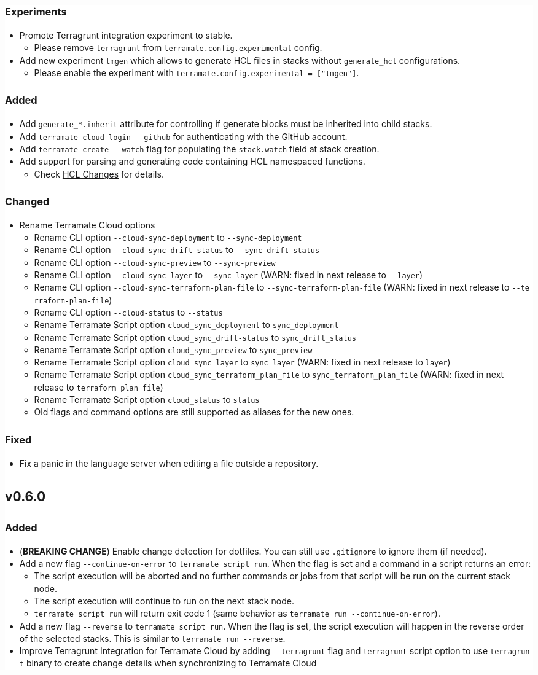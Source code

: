 ### Experiments

- Promote Terragrunt integration experiment to stable.
  - Please remove `terragrunt` from `terramate.config.experimental` config.
- Add new experiment `tmgen` which allows to generate HCL files in stacks without `generate_hcl` configurations.
  - Please enable the experiment with `terramate.config.experimental = ["tmgen"]`.

### Added

- Add `generate_*.inherit` attribute for controlling if generate blocks must be inherited
  into child stacks.
- Add `terramate cloud login --github` for authenticating with the GitHub account.
- Add `terramate create --watch` flag for populating the `stack.watch` field at stack creation.
- Add support for parsing and generating code containing HCL namespaced functions.
  - Check [HCL Changes](https://github.com/hashicorp/hcl/pull/639) for details.

### Changed

- Rename Terramate Cloud options
  - Rename CLI option `--cloud-sync-deployment` to `--sync-deployment`
  - Rename CLI option `--cloud-sync-drift-status` to `--sync-drift-status`
  - Rename CLI option `--cloud-sync-preview` to `--sync-preview`
  - Rename CLI option `--cloud-sync-layer` to `--sync-layer` (WARN: fixed in next release to `--layer`)
  - Rename CLI option `--cloud-sync-terraform-plan-file` to `--sync-terraform-plan-file` (WARN: fixed in next release to `--terraform-plan-file`)
  - Rename CLI option `--cloud-status` to `--status`
  - Rename Terramate Script option `cloud_sync_deployment` to `sync_deployment`
  - Rename Terramate Script option `cloud_sync_drift-status` to `sync_drift_status`
  - Rename Terramate Script option `cloud_sync_preview` to `sync_preview`
  - Rename Terramate Script option `cloud_sync_layer` to `sync_layer` (WARN: fixed in next release to `layer`)
  - Rename Terramate Script option `cloud_sync_terraform_plan_file` to `sync_terraform_plan_file` (WARN: fixed in next release to `terraform_plan_file`)
  - Rename Terramate Script option `cloud_status` to `status`
  - Old flags and command options are still supported as aliases for the new ones.

### Fixed

- Fix a panic in the language server when editing a file outside a repository.

## v0.6.0

### Added

- (**BREAKING CHANGE**) Enable change detection for dotfiles. You can still use `.gitignore` to ignore them (if needed).
- Add a new flag `--continue-on-error` to `terramate script run`. When the flag
  is set and a command in a script returns an error:
  - The script execution will be aborted and no further commands or jobs from that script will be run on the current stack node.
  - The script execution will continue to run on the next stack node.
  - `terramate script run` will return exit code 1 (same behavior as `terramate run --continue-on-error`).
- Add a new flag `--reverse` to `terramate script run`. When the flag is set, the script execution will happen in the reverse order of the selected stacks. This is similar to `terramate run --reverse`.
- Improve Terragrunt Integration for Terramate Cloud by adding `--terragrunt` flag and `terragrunt` script option to use `terragrunt` binary to create change details when synchronizing to Terramate Cloud
